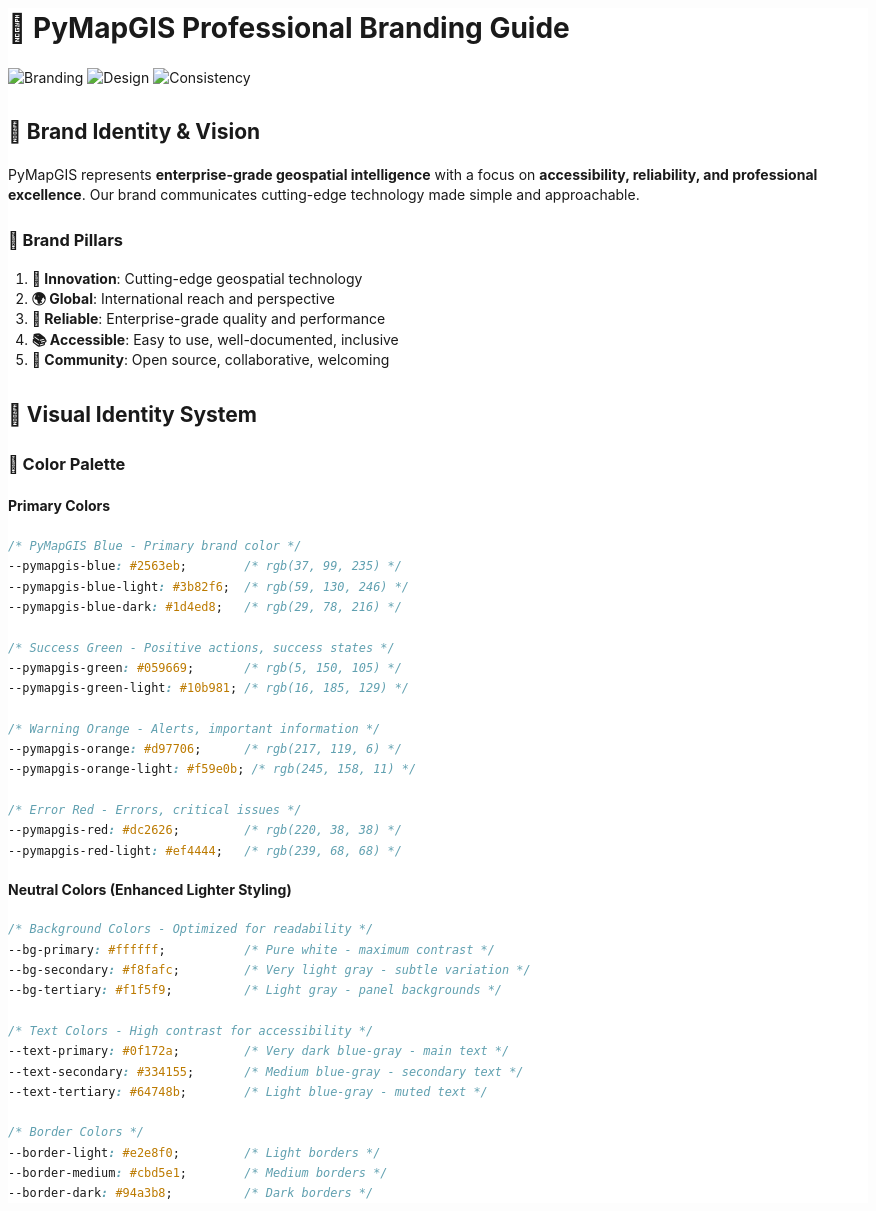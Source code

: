 # 🎨 PyMapGIS Professional Branding Guide

![Branding](https://img.shields.io/badge/PyMapGIS-Professional%20Branding-blue) ![Design](https://img.shields.io/badge/Design-Enterprise%20Grade-gold) ![Consistency](https://img.shields.io/badge/Consistency-100%25-success)

## 🎯 **Brand Identity & Vision**

PyMapGIS represents **enterprise-grade geospatial intelligence** with a focus on **accessibility, reliability, and professional excellence**. Our brand communicates cutting-edge technology made simple and approachable.

### **🌟 Brand Pillars**
1. **🚀 Innovation**: Cutting-edge geospatial technology
2. **🌍 Global**: International reach and perspective
3. **🔧 Reliable**: Enterprise-grade quality and performance
4. **📚 Accessible**: Easy to use, well-documented, inclusive
5. **🤝 Community**: Open source, collaborative, welcoming

## 🎨 **Visual Identity System**

### **🌈 Color Palette**

#### **Primary Colors**
```css
/* PyMapGIS Blue - Primary brand color */
--pymapgis-blue: #2563eb;        /* rgb(37, 99, 235) */
--pymapgis-blue-light: #3b82f6;  /* rgb(59, 130, 246) */
--pymapgis-blue-dark: #1d4ed8;   /* rgb(29, 78, 216) */

/* Success Green - Positive actions, success states */
--pymapgis-green: #059669;       /* rgb(5, 150, 105) */
--pymapgis-green-light: #10b981; /* rgb(16, 185, 129) */

/* Warning Orange - Alerts, important information */
--pymapgis-orange: #d97706;      /* rgb(217, 119, 6) */
--pymapgis-orange-light: #f59e0b; /* rgb(245, 158, 11) */

/* Error Red - Errors, critical issues */
--pymapgis-red: #dc2626;         /* rgb(220, 38, 38) */
--pymapgis-red-light: #ef4444;   /* rgb(239, 68, 68) */
```

#### **Neutral Colors (Enhanced Lighter Styling)**
```css
/* Background Colors - Optimized for readability */
--bg-primary: #ffffff;           /* Pure white - maximum contrast */
--bg-secondary: #f8fafc;         /* Very light gray - subtle variation */
--bg-tertiary: #f1f5f9;          /* Light gray - panel backgrounds */

/* Text Colors - High contrast for accessibility */
--text-primary: #0f172a;         /* Very dark blue-gray - main text */
--text-secondary: #334155;       /* Medium blue-gray - secondary text */
--text-tertiary: #64748b;        /* Light blue-gray - muted text */

/* Border Colors */
--border-light: #e2e8f0;         /* Light borders */
--border-medium: #cbd5e1;        /* Medium borders */
--border-dark: #94a3b8;          /* Dark borders */
```
